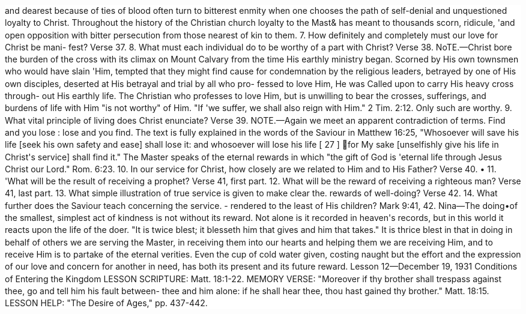 and dearest because of ties of blood often turn to bitterest enmity
when one chooses the path of self-denial and unquestioned loyalty to
Christ. Throughout the history of the Christian church loyalty to the
Mast& has meant to thousands scorn, ridicule, 'and open opposition
with bitter persecution from those nearest of kin to them.
    7. How definitely and completely must our love for Christ be mani-
fest? Verse 37.
    8. What must each individual do to be worthy of a part with Christ?
Verse 38.
    NoTE.—Christ bore the burden of the cross with its climax on Mount
Calvary from the time His earthly ministry began. Scorned by His own
townsmen who would have slain 'Him, tempted that they might find
cause for condemnation by the religious leaders, betrayed by one of
His own disciples, deserted at His betrayal and trial by all who pro-
fessed to love Him, He was Called upon to carry His heavy cross through-
out His earthly life. The Christian who professes to love Him, but is
unwilling to bear the crosses, sufferings, and burdens of life with Him
"is not worthy" of Him. "If 'we suffer, we shall also reign with Him."
2 Tim. 2:12. Only such are worthy.
    9. What vital principle of living does Christ enunciate? Verse 39.
    NOTE.—Again we meet an apparent contradiction of terms. Find
and you lose : lose and you find. The text is fully explained in the words
of the Saviour in Matthew 16:25, "Whosoever will save his life [seek
his own safety and ease] shall lose it: and whosoever will lose his life
                                  [ 27 ]
for My sake [unselfishly give his life in Christ's service] shall find it."
 The Master speaks of the eternal rewards in which "the gift of God is
'eternal life through Jesus Christ our Lord." Rom. 6:23.
    10. In our service for Christ, how closely are we related to Him and
to His Father? Verse 40.
• 11. 'What will be the result of receiving a prophet? Verse 41, first
part.
    12. What will be the reward of receiving a righteous man? Verse
41, last part.
    13. What simple illustration of true service is given to make clear
the. rewards of well-doing? Verse 42.
    14. What further does the Saviour teach concerning the service. -
rendered to the least of His children? Mark 9:41, 42.
    Nina—The doing•of the smallest, simplest act of kindness is not
without its reward. Not alone is it recorded in heaven's records, but in
this world it reacts upon the life of the doer. "It is twice blest; it
blesseth him that gives and him that takes." It is thrice blest in that
in doing in behalf of others we are serving the Master, in receiving
them into our hearts and helping them we are receiving Him, and to
receive Him is to partake of the eternal verities. Even the cup of cold
water given, costing naught but the effort and the expression of our
love and concern for another in need, has both its present and its future
reward.
                  Lesson 12—December 19, 1931
         Conditions of Entering the Kingdom
LESSON SCRIPTURE: Matt. 18:1-22.
MEMORY VERSE: "Moreover if thy brother shall trespass against thee, go and
    tell him his fault between- thee and him alone: if he shall hear thee, thou
    hast gained thy brother." Matt. 18:15.
LESSON HELP: "The Desire of Ages," pp. 437-442.
